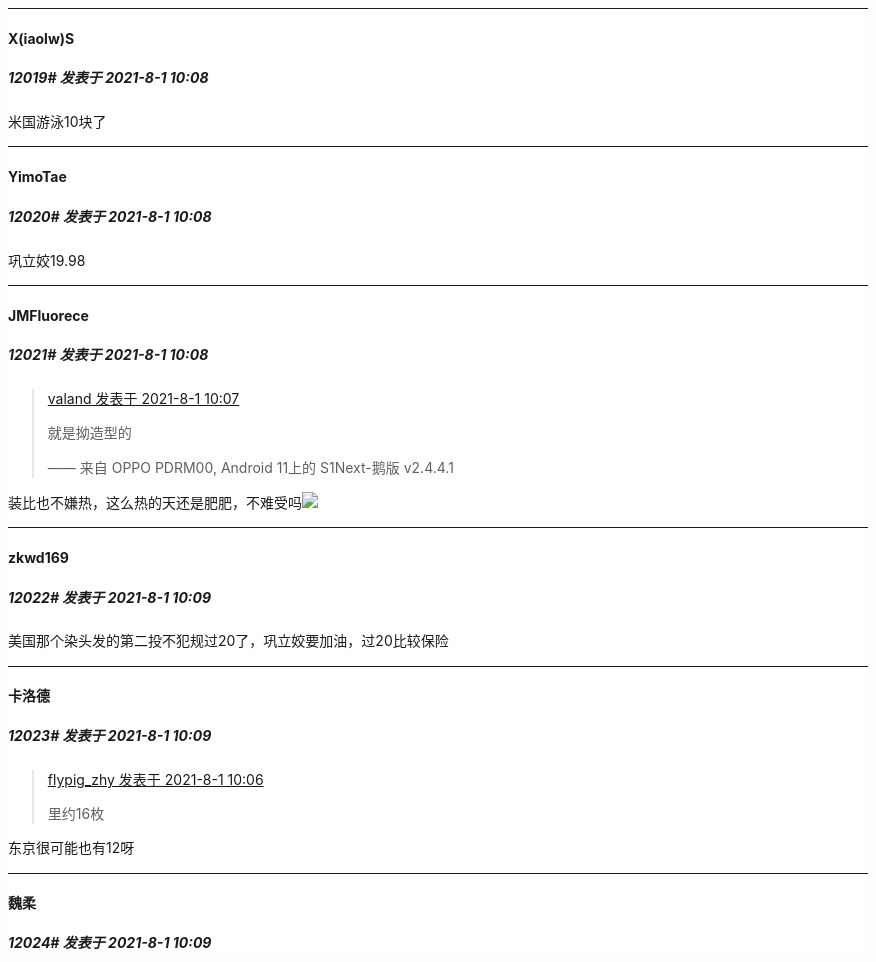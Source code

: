
*****

####  X(iaolw)S  
##### 12019#       发表于 2021-8-1 10:08


米国游泳10块了


*****

####  YimoTae  
##### 12020#       发表于 2021-8-1 10:08


巩立姣19.98


*****

####  JMFluorece  
##### 12021#       发表于 2021-8-1 10:08


<blockquote><a href="httphttps://bbs.saraba1st.com/2b/forum.php?mod=redirect&amp;goto=findpost&amp;pid=52189719&amp;ptid=2015306" target="_blank">valand 发表于 2021-8-1 10:07</a>

就是拗造型的


—— 来自 OPPO PDRM00, Android 11上的 S1Next-鹅版 v2.4.4.1</blockquote>
装比也不嫌热，这么热的天还是肥肥，不难受吗<img src="https://static.saraba1st.com/image/smiley/face2017/001.png" referrerpolicy="no-referrer">


*****

####  zkwd169  
##### 12022#       发表于 2021-8-1 10:09


美国那个染头发的第二投不犯规过20了，巩立姣要加油，过20比较保险


*****

####  卡洛德  
##### 12023#       发表于 2021-8-1 10:09


<blockquote><a href="httphttps://bbs.saraba1st.com/2b/forum.php?mod=redirect&amp;goto=findpost&amp;pid=52189711&amp;ptid=2015306" target="_blank">flypig_zhy 发表于 2021-8-1 10:06</a>

里约16枚</blockquote>
东京很可能也有12呀


*****

####  魏柔  
##### 12024#       发表于 2021-8-1 10:09
